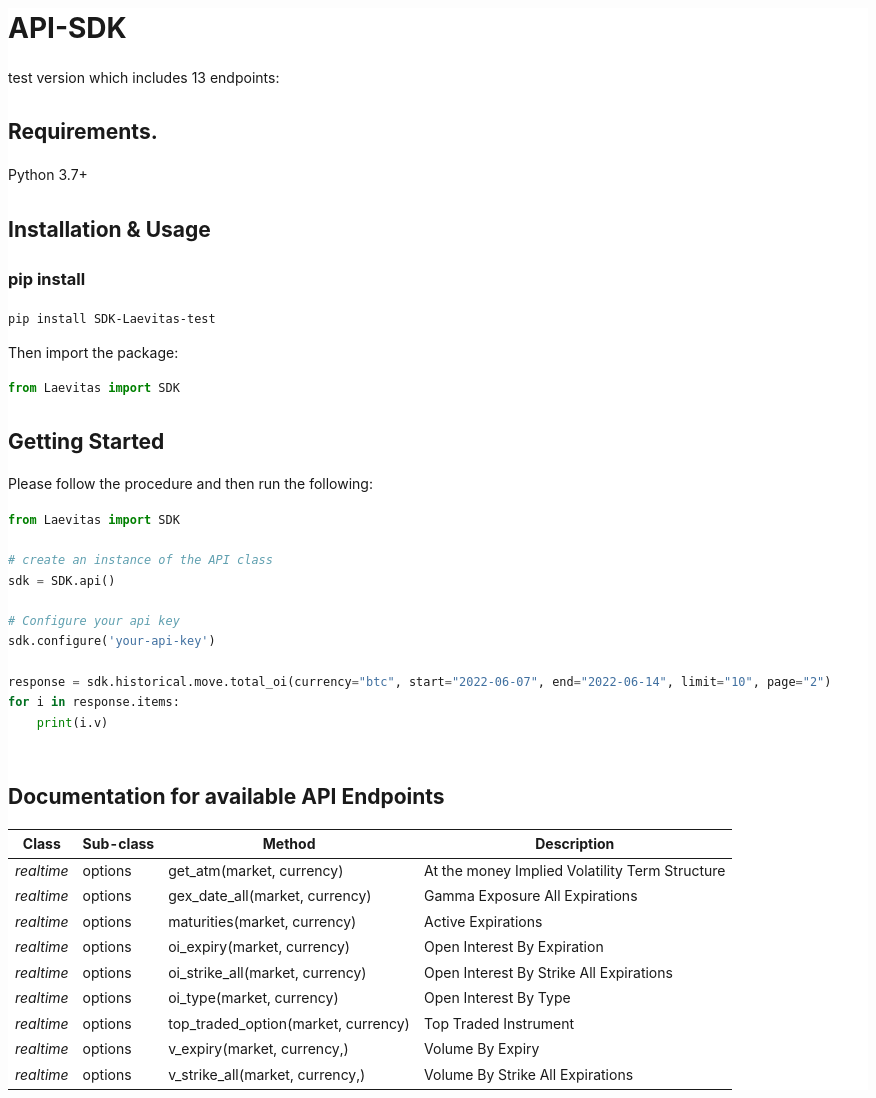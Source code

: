 # API-SDK
test version which includes 13 endpoints:

## Requirements.

Python 3.7+

## Installation & Usage
### pip install



```sh
pip install SDK-Laevitas-test
```
Then import the package:
```python
from Laevitas import SDK 
```



## Getting Started

Please follow the procedure and then run the following:

```python
from Laevitas import SDK

# create an instance of the API class
sdk = SDK.api()

# Configure your api key
sdk.configure('your-api-key')

response = sdk.historical.move.total_oi(currency="btc", start="2022-06-07", end="2022-06-14", limit="10", page="2")
for i in response.items:
    print(i.v)
                                     


```

## Documentation for available API Endpoints

|Class | Sub-class | Method                                                                                  | Description                                        |
|------------ |-----------|-----------------------------------------------------------------------------------------|----------------------------------------------------|
|*realtime* | options   | get_atm(market, currency)                                                               | At the money Implied Volatility Term Structure     |
|*realtime* | options   | gex_date_all(market, currency)                                                          | Gamma Exposure All Expirations                     |
|*realtime* | options   | maturities(market, currency)                                                            | Active Expirations                                 |
|*realtime* | options   | oi_expiry(market, currency)                                                             | Open Interest By Expiration                        |
|*realtime* | options   | oi_strike_all(market, currency)                                                         | Open Interest By Strike All Expirations            |
|*realtime* | options   | oi_type(market, currency)                                                               | Open Interest By Type                              |
|*realtime* | options   | top_traded_option(market, currency)                                                     | Top Traded Instrument                              |
|*realtime* | options   | v_expiry(market, currency,)                                                             | Volume By Expiry                                   |
|*realtime* | options   | v_strike_all(market, currency,)                                                         | Volume By Strike All Expirations                   |